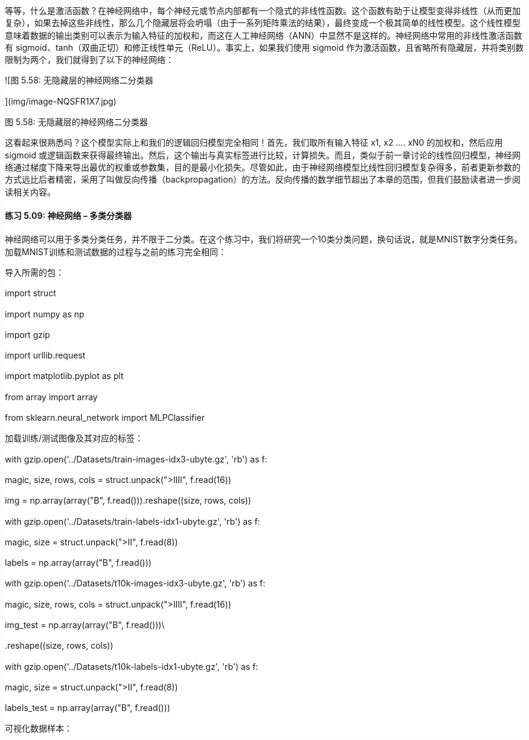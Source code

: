 等等，什么是激活函数？在神经网络中，每个神经元或节点内部都有一个隐式的非线性函数。这个函数有助于让模型变得非线性（从而更加复杂），如果去掉这些非线性，那么几个隐藏层将会坍塌（由于一系列矩阵乘法的结果），最终变成一个极其简单的线性模型。这个线性模型意味着数据的输出类别可以表示为输入特征的加权和，而这在人工神经网络（ANN）中显然不是这样的。神经网络中常用的非线性激活函数有 sigmoid、tanh（双曲正切）和修正线性单元（ReLU）。事实上，如果我们使用 sigmoid 作为激活函数，且省略所有隐藏层，并将类别数限制为两个，我们就得到了以下的神经网络：

![图 5.58: 无隐藏层的神经网络二分类器

](img/image-NQSFR1X7.jpg)

图 5.58: 无隐藏层的神经网络二分类器

这看起来很熟悉吗？这个模型实际上和我们的逻辑回归模型完全相同！首先，我们取所有输入特征 x1, x2 …. xN0 的加权和，然后应用 sigmoid 或逻辑函数来获得最终输出。然后，这个输出与真实标签进行比较，计算损失。而且，类似于前一章讨论的线性回归模型，神经网络通过梯度下降来导出最优的权重或参数集，目的是最小化损失。尽管如此，由于神经网络模型比线性回归模型复杂得多，前者更新参数的方式远比后者精密，采用了叫做反向传播（backpropagation）的方法。反向传播的数学细节超出了本章的范围，但我们鼓励读者进一步阅读相关内容。

#### 练习 5.09: 神经网络 – 多类分类器

神经网络可以用于多类分类任务，并不限于二分类。在这个练习中，我们将研究一个10类分类问题，换句话说，就是MNIST数字分类任务。加载MNIST训练和测试数据的过程与之前的练习完全相同：

导入所需的包：

import struct

import numpy as np

import gzip

import urllib.request

import matplotlib.pyplot as plt

from array import array

from sklearn.neural_network import MLPClassifier

加载训练/测试图像及其对应的标签：

with gzip.open('../Datasets/train-images-idx3-ubyte.gz', 'rb') as f:

magic, size, rows, cols = struct.unpack(">IIII", f.read(16))

img = np.array(array("B", f.read())).reshape((size, rows, cols))

with gzip.open('../Datasets/train-labels-idx1-ubyte.gz', 'rb') as f:

magic, size = struct.unpack(">II", f.read(8))

labels = np.array(array("B", f.read()))

with gzip.open('../Datasets/t10k-images-idx3-ubyte.gz', 'rb') as f:

magic, size, rows, cols = struct.unpack(">IIII", f.read(16))

img_test = np.array(array("B", f.read()))\

.reshape((size, rows, cols))

with gzip.open('../Datasets/t10k-labels-idx1-ubyte.gz', 'rb') as f:

magic, size = struct.unpack(">II", f.read(8))

labels_test = np.array(array("B", f.read()))

可视化数据样本：
